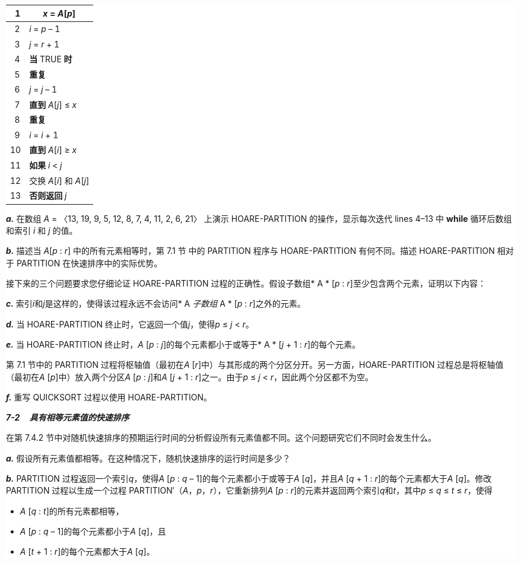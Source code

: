 |   1 | *x* = *A*[*p*] |
| --- | --- |
|   2 | *i* = *p* – 1 |
|   3 | *j* = *r* + 1 |
|   4 | **当** TRUE **时** |
|   5 | **重复** |
|   6 | *j* = *j* – 1 |
|   7 | **直到** *A*[*j*] ≤ *x* |
|   8 | **重复** |
|   9 | *i* = *i* + 1 |
| 10 | **直到** *A*[*i*] ≥ *x* |
| 11 | **如果** *i* < *j* |
| 12 | 交换 *A*[*i*] 和 *A*[*j*] |
| 13 | **否则返回** *j* |

***a.*** 在数组 *A* = 〈13, 19, 9, 5, 12, 8, 7, 4, 11, 2, 6, 21〉 上演示 HOARE-PARTITION 的操作，显示每次迭代 lines 4–13 中 **while** 循环后数组和索引 *i* 和 *j* 的值。

***b.*** 描述当 *A*[*p* : *r*] 中的所有元素相等时，第 7.1 节 中的 PARTITION 程序与 HOARE-PARTITION 有何不同。描述 HOARE-PARTITION 相对于 PARTITION 在快速排序中的实际优势。

接下来的三个问题要求您仔细论证 HOARE-PARTITION 过程的正确性。假设子数组* A * [*p* : *r*]至少包含两个元素，证明以下内容：

***c.*** 索引*i*和*j*是这样的，使得该过程永远不会访问* A *子数组* A * [*p* : *r*]之外的元素。

***d.*** 当 HOARE-PARTITION 终止时，它返回一个值*j*，使得*p* ≤ *j* < *r*。

***e.*** 当 HOARE-PARTITION 终止时，*A* [*p* : *j*]的每个元素都小于或等于* A * [*j* + 1 : *r*]的每个元素。

第 7.1 节中的 PARTITION 过程将枢轴值（最初在*A* [*r*]中）与其形成的两个分区分开。另一方面，HOARE-PARTITION 过程总是将枢轴值（最初在*A* [*p*]中）放入两个分区*A* [*p* : *j*]和*A* [*j* + 1 : *r*]之一。由于*p* ≤ *j* < *r*，因此两个分区都不为空。

***f.*** 重写 QUICKSORT 过程以使用 HOARE-PARTITION。

***7-2     具有相等元素值的快速排序***

在第 7.4.2 节中对随机快速排序的预期运行时间的分析假设所有元素值都不同。这个问题研究它们不同时会发生什么。

***a.*** 假设所有元素值都相等。在这种情况下，随机快速排序的运行时间是多少？

***b.*** PARTITION 过程返回一个索引*q*，使得*A* [*p* : *q* – 1]的每个元素都小于或等于*A* [*q*]，并且*A* [*q* + 1 : *r*]的每个元素都大于*A* [*q*]。修改 PARTITION 过程以生成一个过程 PARTITION′（*A*，*p*，*r*），它重新排列*A* [*p* : *r*]的元素并返回两个索引*q*和*t*，其中*p* ≤ *q* ≤ *t* ≤ *r*，使得

+   *A* [*q* : *t*]的所有元素都相等，

+   *A* [*p* : *q* – 1]的每个元素都小于*A* [*q*]，且

+   *A* [*t* + 1 : *r*]的每个元素都大于*A* [*q*]。

